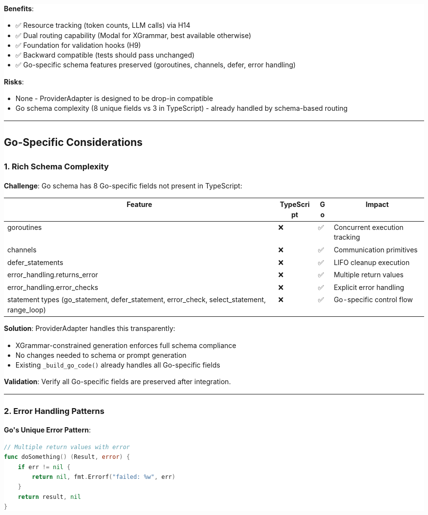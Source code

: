 **Benefits**:
- ✅ Resource tracking (token counts, LLM calls) via H14
- ✅ Dual routing capability (Modal for XGrammar, best available otherwise)
- ✅ Foundation for validation hooks (H9)
- ✅ Backward compatible (tests should pass unchanged)
- ✅ Go-specific schema features preserved (goroutines, channels, defer, error handling)

**Risks**:
- None - ProviderAdapter is designed to be drop-in compatible
- Go schema complexity (8 unique fields vs 3 in TypeScript) - already handled by schema-based routing

---

## Go-Specific Considerations

### 1. Rich Schema Complexity

**Challenge**: Go schema has 8 Go-specific fields not present in TypeScript:

| Feature | TypeScript | Go | Impact |
|---------|-----------|-----|--------|
| goroutines | ❌ | ✅ | Concurrent execution tracking |
| channels | ❌ | ✅ | Communication primitives |
| defer_statements | ❌ | ✅ | LIFO cleanup execution |
| error_handling.returns_error | ❌ | ✅ | Multiple return values |
| error_handling.error_checks | ❌ | ✅ | Explicit error handling |
| statement types (go_statement, defer_statement, error_check, select_statement, range_loop) | ❌ | ✅ | Go-specific control flow |

**Solution**: ProviderAdapter handles this transparently:
- XGrammar-constrained generation enforces full schema compliance
- No changes needed to schema or prompt generation
- Existing `_build_go_code()` already handles all Go-specific fields

**Validation**: Verify all Go-specific fields are preserved after integration.

---

### 2. Error Handling Patterns

**Go's Unique Error Pattern**:
```go
// Multiple return values with error
func doSomething() (Result, error) {
    if err != nil {
        return nil, fmt.Errorf("failed: %w", err)
    }
    return result, nil
}
```
